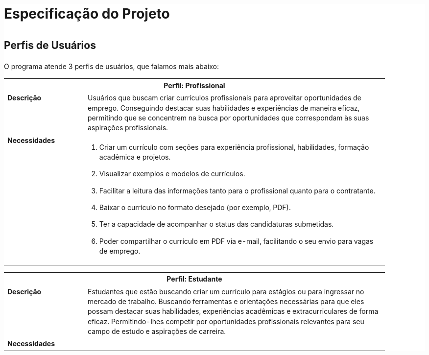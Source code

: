 # Especificação do Projeto

## Perfis de Usuários

O programa atende 3 perfis de usuários, que falamos mais abaixo:

<tbody>
<table> 
<tr align=center>
<th colspan="2">Perfil: Profissional </th>
</tr>
<tr>
<td width="150px"><b>Descrição</b></td> 
<td width="600px"> Usuários que buscam criar currículos profissionais para aproveitar oportunidades de emprego. Conseguindo destacar suas habilidades e experiências de maneira eficaz, permitindo que se concentrem na busca por oportunidades que correspondam às suas aspirações profissionais.</td>
</tr> 
<td/> 
<a><b>Necessidades</b></td>
<td> 
 
1. Criar um currículo com seções para experiência profissional, habilidades, formação acadêmica e projetos. 

 

2. Visualizar exemplos e modelos de currículos. 

 

3. Facilitar a leitura das informações tanto para o profissional quanto para o contratante. 

 

4. Baixar o currículo no formato desejado (por exemplo, PDF). 

 

5. Ter a capacidade de acompanhar o status das candidaturas submetidas. 
 

6. Poder compartilhar o currículo em PDF via e-mail, facilitando o seu envio para vagas de emprego. </td>
</tr> 
</tbody>
</table>
  
<tbody>
<table> 
<tr align=center>
<th colspan="2"> Perfil: Estudante </th>
</tr>
<tr>
<td width="150px"><b>Descrição</b></td> 
<td width="600px"> Estudantes que estão buscando criar um currículo para estágios ou para ingressar no mercado de trabalho. Buscando ferramentas e orientações necessárias para que eles possam destacar suas habilidades, experiências acadêmicas e extracurriculares de forma eficaz. Permitindo-lhes competir por oportunidades profissionais relevantes para seu campo de estudo e aspirações de carreira.</td>
</tr> 
<td/> 
<a><b>Necessidades</b></td>
<td> 
 